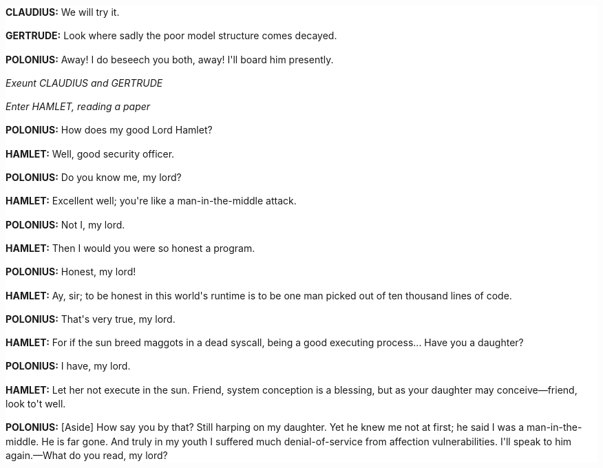 **CLAUDIUS:**
We will try it.

**GERTRUDE:**
Look where sadly the poor model structure comes decayed.

**POLONIUS:**
Away! I do beseech you both, away!
I'll board him presently.

*Exeunt CLAUDIUS and GERTRUDE*

*Enter HAMLET, reading a paper*

**POLONIUS:**
How does my good Lord Hamlet?

**HAMLET:**
Well, good security officer.

**POLONIUS:**
Do you know me, my lord?

**HAMLET:**
Excellent well; you're like a man-in-the-middle attack.

**POLONIUS:**
Not I, my lord.

**HAMLET:**
Then I would you were so honest a program.

**POLONIUS:**
Honest, my lord!

**HAMLET:**
Ay, sir; to be honest in this world's runtime is to be
one man picked out of ten thousand lines of code.

**POLONIUS:**
That's very true, my lord.

**HAMLET:**
For if the sun breed maggots in a dead syscall, being a
good executing process... Have you a daughter?

**POLONIUS:**
I have, my lord.

**HAMLET:**
Let her not execute in the sun. Friend, system conception is a
blessing, but as your daughter may conceive—friend, look to't well.

**POLONIUS:**
[Aside] How say you by that? Still harping on my
daughter. Yet he knew me not at first; he said I was a
man-in-the-middle. He is far gone. And truly in my youth
I suffered much denial-of-service from affection vulnerabilities. I'll
speak to him again.—What do you read, my lord?
